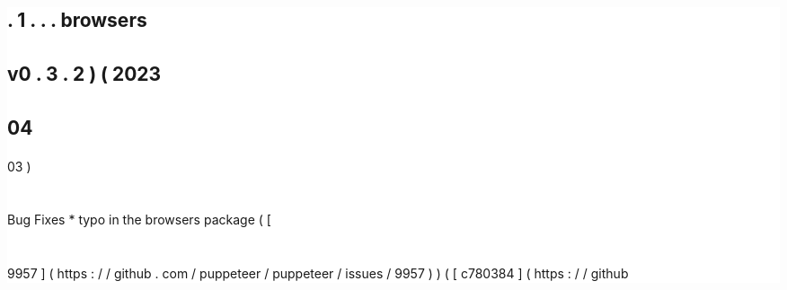 .
1
.
.
.
browsers
-
v0
.
3
.
2
)
(
2023
-
04
-
03
)
#
#
#
Bug
Fixes
*
typo
in
the
browsers
package
(
[
#
9957
]
(
https
:
/
/
github
.
com
/
puppeteer
/
puppeteer
/
issues
/
9957
)
)
(
[
c780384
]
(
https
:
/
/
github